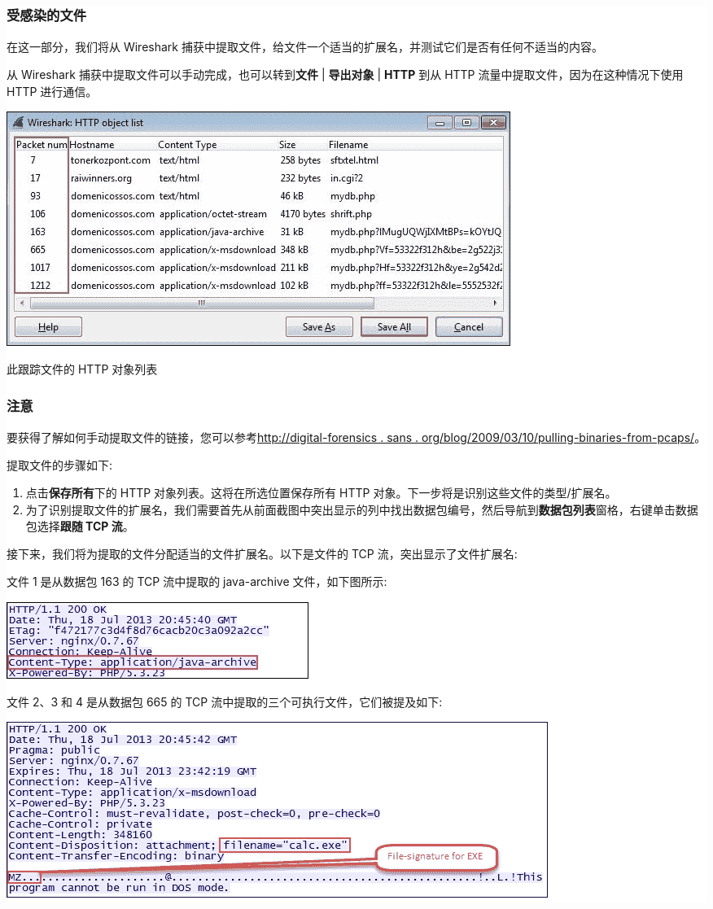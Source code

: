 ### 受感染的文件

在这一部分，我们将从 Wireshark 捕获中提取文件，给文件一个适当的扩展名，并测试它们是否有任何不适当的内容。

从 Wireshark 捕获中提取文件可以手动完成，也可以转到**文件** | **导出对象** | **HTTP** 到从 HTTP 流量中提取文件，因为在这种情况下使用 HTTP 进行通信。

![Infected file(s)](img/B03861_05_14.jpg)

此跟踪文件的 HTTP 对象列表

### 注意

要获得了解如何手动提取文件的链接，您可以参考[http://digital-forensics . sans . org/blog/2009/03/10/pulling-binaries-from-pcaps/](http://digital-forensics.sans.org/blog/2009/03/10/pulling-binaries-from-pcaps/)。

提取文件的步骤如下:

1.  点击**保存所有**下的 HTTP 对象列表。这将在所选位置保存所有 HTTP 对象。下一步将是识别这些文件的类型/扩展名。
2.  为了识别提取文件的扩展名，我们需要首先从前面截图中突出显示的列中找出数据包编号，然后导航到**数据包列表**窗格，右键单击数据包选择**跟随 TCP 流**。

接下来，我们将为提取的文件分配适当的文件扩展名。以下是文件的 TCP 流，突出显示了文件扩展名:

文件 1 是从数据包 163 的 TCP 流中提取的 java-archive 文件，如下图所示:

![Infected file(s)](img/B03861_05_15.jpg)

文件 2、3 和 4 是从数据包 665 的 TCP 流中提取的三个可执行文件，它们被提及如下:

![Infected file(s)](img/B03861_05_16.jpg)

